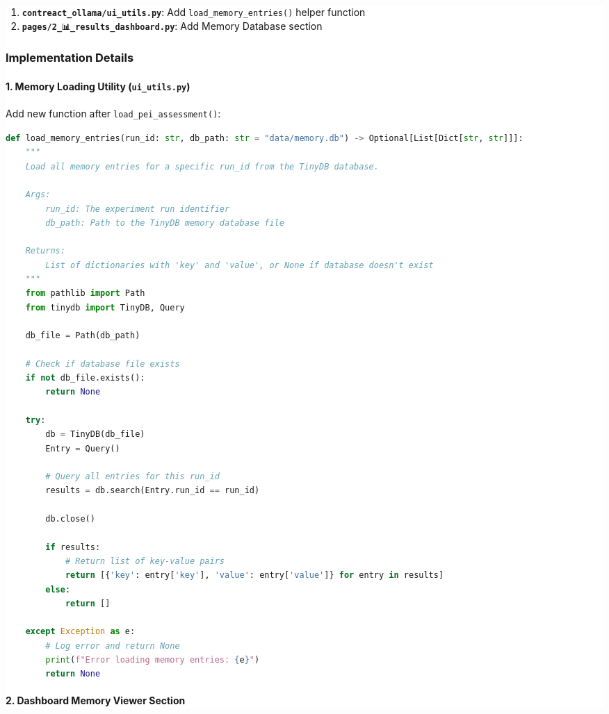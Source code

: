 1. **`contreact_ollama/ui_utils.py`**: Add `load_memory_entries()` helper function
2. **`pages/2_📊_results_dashboard.py`**: Add Memory Database section

### Implementation Details

#### 1. Memory Loading Utility (`ui_utils.py`)

Add new function after `load_pei_assessment()`:

```python
def load_memory_entries(run_id: str, db_path: str = "data/memory.db") -> Optional[List[Dict[str, str]]]:
    """
    Load all memory entries for a specific run_id from the TinyDB database.
    
    Args:
        run_id: The experiment run identifier
        db_path: Path to the TinyDB memory database file
        
    Returns:
        List of dictionaries with 'key' and 'value', or None if database doesn't exist
    """
    from pathlib import Path
    from tinydb import TinyDB, Query
    
    db_file = Path(db_path)
    
    # Check if database file exists
    if not db_file.exists():
        return None
    
    try:
        db = TinyDB(db_file)
        Entry = Query()
        
        # Query all entries for this run_id
        results = db.search(Entry.run_id == run_id)
        
        db.close()
        
        if results:
            # Return list of key-value pairs
            return [{'key': entry['key'], 'value': entry['value']} for entry in results]
        else:
            return []
    
    except Exception as e:
        # Log error and return None
        print(f"Error loading memory entries: {e}")
        return None
```

#### 2. Dashboard Memory Viewer Section
